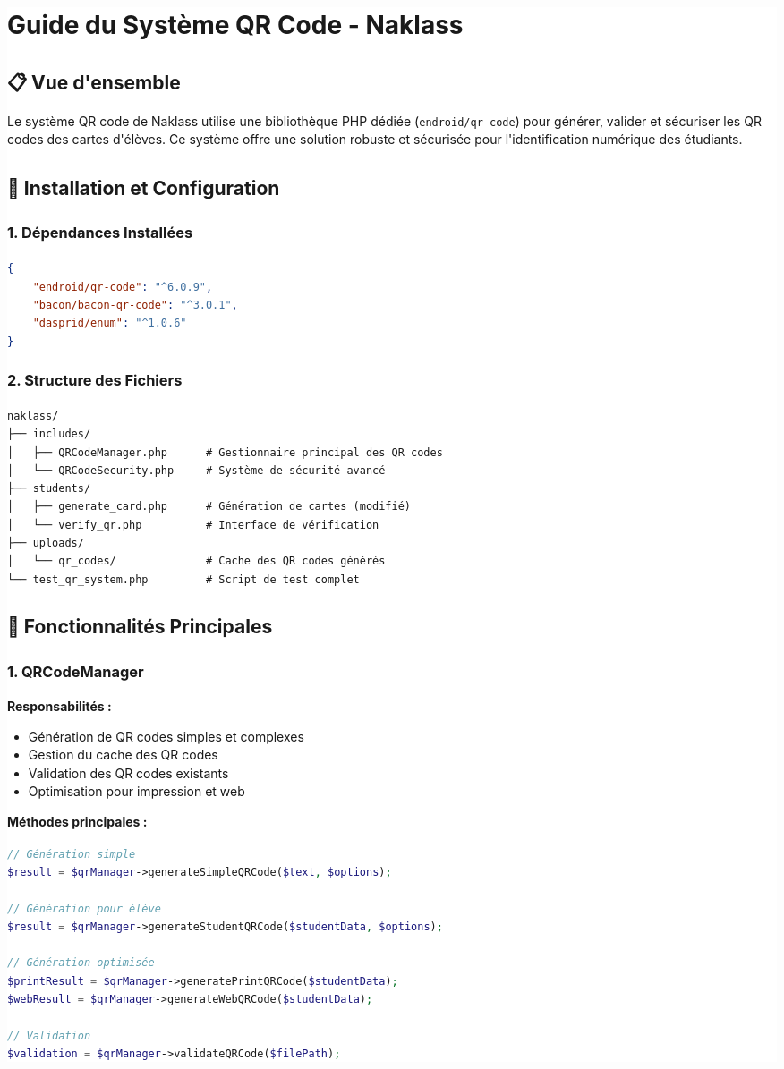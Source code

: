 # Guide du Système QR Code - Naklass

## 📋 Vue d'ensemble

Le système QR code de Naklass utilise une bibliothèque PHP dédiée (`endroid/qr-code`) pour générer, valider et sécuriser les QR codes des cartes d'élèves. Ce système offre une solution robuste et sécurisée pour l'identification numérique des étudiants.

## 🚀 Installation et Configuration

### 1. Dépendances Installées

```json
{
    "endroid/qr-code": "^6.0.9",
    "bacon/bacon-qr-code": "^3.0.1",
    "dasprid/enum": "^1.0.6"
}
```

### 2. Structure des Fichiers

```
naklass/
├── includes/
│   ├── QRCodeManager.php      # Gestionnaire principal des QR codes
│   └── QRCodeSecurity.php     # Système de sécurité avancé
├── students/
│   ├── generate_card.php      # Génération de cartes (modifié)
│   └── verify_qr.php          # Interface de vérification
├── uploads/
│   └── qr_codes/              # Cache des QR codes générés
└── test_qr_system.php         # Script de test complet
```

## 🔧 Fonctionnalités Principales

### 1. QRCodeManager

**Responsabilités :**
- Génération de QR codes simples et complexes
- Gestion du cache des QR codes
- Validation des QR codes existants
- Optimisation pour impression et web

**Méthodes principales :**
```php
// Génération simple
$result = $qrManager->generateSimpleQRCode($text, $options);

// Génération pour élève
$result = $qrManager->generateStudentQRCode($studentData, $options);

// Génération optimisée
$printResult = $qrManager->generatePrintQRCode($studentData);
$webResult = $qrManager->generateWebQRCode($studentData);

// Validation
$validation = $qrManager->validateQRCode($filePath);
```
